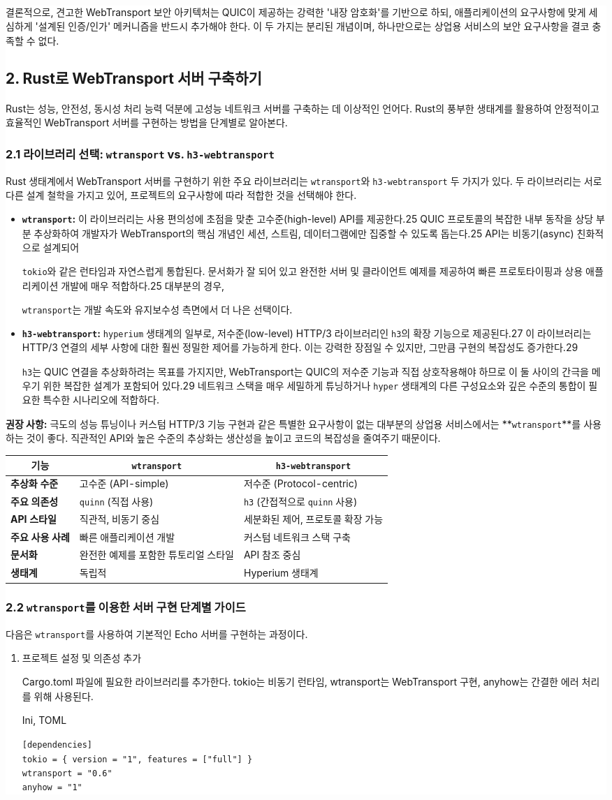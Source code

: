 결론적으로, 견고한 WebTransport 보안 아키텍처는 QUIC이 제공하는 강력한 '내장 암호화'를 기반으로 하되, 애플리케이션의 요구사항에 맞게 세심하게 '설계된 인증/인가' 메커니즘을 반드시 추가해야 한다. 이 두 가지는 분리된 개념이며, 하나만으로는 상업용 서비스의 보안 요구사항을 결코 충족할 수 없다.

## 2.  Rust로 WebTransport 서버 구축하기

Rust는 성능, 안전성, 동시성 처리 능력 덕분에 고성능 네트워크 서버를 구축하는 데 이상적인 언어다. Rust의 풍부한 생태계를 활용하여 안정적이고 효율적인 WebTransport 서버를 구현하는 방법을 단계별로 알아본다.

### 2.1  라이브러리 선택: `wtransport` vs. `h3-webtransport`

Rust 생태계에서 WebTransport 서버를 구현하기 위한 주요 라이브러리는 `wtransport`와 `h3-webtransport` 두 가지가 있다. 두 라이브러리는 서로 다른 설계 철학을 가지고 있어, 프로젝트의 요구사항에 따라 적합한 것을 선택해야 한다.

- **`wtransport`:** 이 라이브러리는 사용 편의성에 초점을 맞춘 고수준(high-level) API를 제공한다.25 QUIC 프로토콜의 복잡한 내부 동작을 상당 부분 추상화하여 개발자가 WebTransport의 핵심 개념인 세션, 스트림, 데이터그램에만 집중할 수 있도록 돕는다.25 API는 비동기(async) 친화적으로 설계되어 

  `tokio`와 같은 런타임과 자연스럽게 통합된다. 문서화가 잘 되어 있고 완전한 서버 및 클라이언트 예제를 제공하여 빠른 프로토타이핑과 상용 애플리케이션 개발에 매우 적합하다.25 대부분의 경우, 

  `wtransport`는 개발 속도와 유지보수성 측면에서 더 나은 선택이다.

- **`h3-webtransport`:** `hyperium` 생태계의 일부로, 저수준(low-level) HTTP/3 라이브러리인 `h3`의 확장 기능으로 제공된다.27 이 라이브러리는 HTTP/3 연결의 세부 사항에 대한 훨씬 정밀한 제어를 가능하게 한다. 이는 강력한 장점일 수 있지만, 그만큼 구현의 복잡성도 증가한다.29

  `h3`는 QUIC 연결을 추상화하려는 목표를 가지지만, WebTransport는 QUIC의 저수준 기능과 직접 상호작용해야 하므로 이 둘 사이의 간극을 메우기 위한 복잡한 설계가 포함되어 있다.29 네트워크 스택을 매우 세밀하게 튜닝하거나 `hyper` 생태계의 다른 구성요소와 깊은 수준의 통합이 필요한 특수한 시나리오에 적합하다.

**권장 사항:** 극도의 성능 튜닝이나 커스텀 HTTP/3 기능 구현과 같은 특별한 요구사항이 없는 대부분의 상업용 서비스에서는 **`wtransport`**를 사용하는 것이 좋다. 직관적인 API와 높은 수준의 추상화는 생산성을 높이고 코드의 복잡성을 줄여주기 때문이다.

| 기능               | `wtransport`                         | `h3-webtransport`                 |
| ------------------ | ------------------------------------ | --------------------------------- |
| **추상화 수준**    | 고수준 (API-simple)                  | 저수준 (Protocol-centric)         |
| **주요 의존성**    | `quinn` (직접 사용)                  | `h3` (간접적으로 `quinn` 사용)    |
| **API 스타일**     | 직관적, 비동기 중심                  | 세분화된 제어, 프로토콜 확장 가능 |
| **주요 사용 사례** | 빠른 애플리케이션 개발               | 커스텀 네트워크 스택 구축         |
| **문서화**         | 완전한 예제를 포함한 튜토리얼 스타일 | API 참조 중심                     |
| **생태계**         | 독립적                               | Hyperium 생태계                   |

### 2.2  `wtransport`를 이용한 서버 구현 단계별 가이드

다음은 `wtransport`를 사용하여 기본적인 Echo 서버를 구현하는 과정이다.

1. 프로젝트 설정 및 의존성 추가

   Cargo.toml 파일에 필요한 라이브러리를 추가한다. tokio는 비동기 런타임, wtransport는 WebTransport 구현, anyhow는 간결한 에러 처리를 위해 사용된다.

   Ini, TOML

   ```
   [dependencies]
   tokio = { version = "1", features = ["full"] }
   wtransport = "0.6"
   anyhow = "1"
   ```
